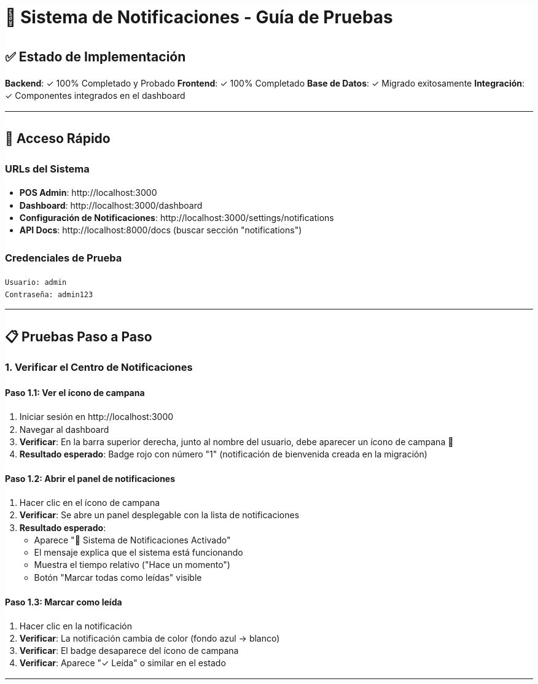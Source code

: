 # 🔔 Sistema de Notificaciones - Guía de Pruebas

## ✅ Estado de Implementación

**Backend**: ✓ 100% Completado y Probado
**Frontend**: ✓ 100% Completado
**Base de Datos**: ✓ Migrado exitosamente
**Integración**: ✓ Componentes integrados en el dashboard

---

## 🚀 Acceso Rápido

### URLs del Sistema
- **POS Admin**: http://localhost:3000
- **Dashboard**: http://localhost:3000/dashboard
- **Configuración de Notificaciones**: http://localhost:3000/settings/notifications
- **API Docs**: http://localhost:8000/docs (buscar sección "notifications")

### Credenciales de Prueba
```
Usuario: admin
Contraseña: admin123
```

---

## 📋 Pruebas Paso a Paso

### 1. Verificar el Centro de Notificaciones

#### Paso 1.1: Ver el ícono de campana
1. Iniciar sesión en http://localhost:3000
2. Navegar al dashboard
3. **Verificar**: En la barra superior derecha, junto al nombre del usuario, debe aparecer un ícono de campana 🔔
4. **Resultado esperado**: Badge rojo con número "1" (notificación de bienvenida creada en la migración)

#### Paso 1.2: Abrir el panel de notificaciones
1. Hacer clic en el ícono de campana
2. **Verificar**: Se abre un panel desplegable con la lista de notificaciones
3. **Resultado esperado**:
   - Aparece "🎉 Sistema de Notificaciones Activado"
   - El mensaje explica que el sistema está funcionando
   - Muestra el tiempo relativo ("Hace un momento")
   - Botón "Marcar todas como leídas" visible

#### Paso 1.3: Marcar como leída
1. Hacer clic en la notificación
2. **Verificar**: La notificación cambia de color (fondo azul → blanco)
3. **Verificar**: El badge desaparece del ícono de campana
4. **Verificar**: Aparece "✓ Leída" o similar en el estado

---